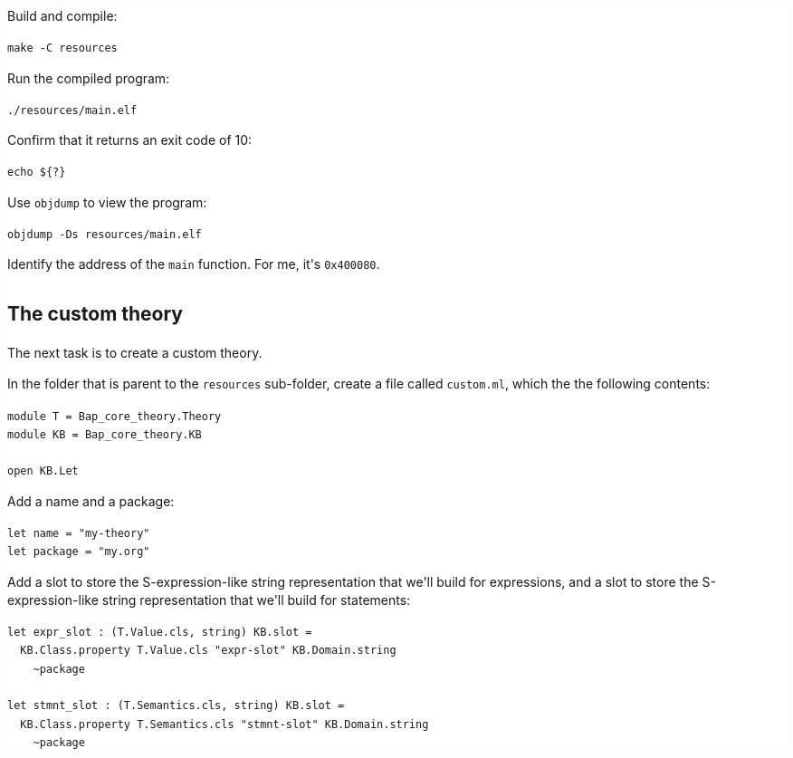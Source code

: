 Build and compile:

```
make -C resources
```

Run the compiled program:

```
./resources/main.elf
```

Confirm that it returns an exit code of 10:

```
echo ${?}
```

Use `objdump` to view the program:

```
objdump -Ds resources/main.elf
```

Identify the address of the `main` function. For me, it's `0x400080`.


## The custom theory

The next task is to create a custom theory.

In the folder that is parent to the `resources` sub-folder, create a file called `custom.ml`, which the the following contents:

```
module T = Bap_core_theory.Theory
module KB = Bap_core_theory.KB

open KB.Let
```

Add a name and a package:

```
let name = "my-theory"
let package = "my.org"
```

Add a slot to store the S-expression-like string representation that we'll build for expressions, and a slot to store the S-expression-like string representation that we'll build for statements:

```
let expr_slot : (T.Value.cls, string) KB.slot =
  KB.Class.property T.Value.cls "expr-slot" KB.Domain.string
    ~package

let stmnt_slot : (T.Semantics.cls, string) KB.slot =
  KB.Class.property T.Semantics.cls "stmnt-slot" KB.Domain.string
    ~package
``` 
